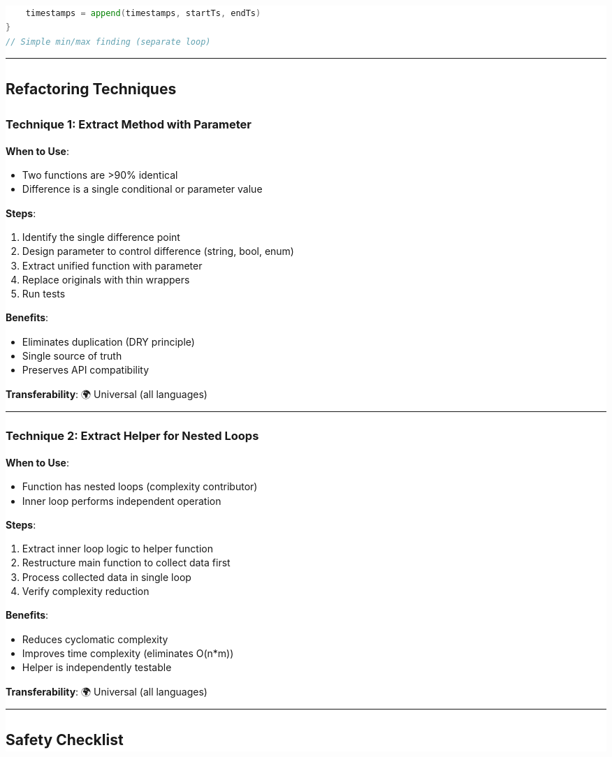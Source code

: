 ```go
    timestamps = append(timestamps, startTs, endTs)
}
// Simple min/max finding (separate loop)
```

---

## Refactoring Techniques

### Technique 1: Extract Method with Parameter

**When to Use**:
- Two functions are >90% identical
- Difference is a single conditional or parameter value

**Steps**:
1. Identify the single difference point
2. Design parameter to control difference (string, bool, enum)
3. Extract unified function with parameter
4. Replace originals with thin wrappers
5. Run tests

**Benefits**:
- Eliminates duplication (DRY principle)
- Single source of truth
- Preserves API compatibility

**Transferability**: 🌍 Universal (all languages)

---

### Technique 2: Extract Helper for Nested Loops

**When to Use**:
- Function has nested loops (complexity contributor)
- Inner loop performs independent operation

**Steps**:
1. Extract inner loop logic to helper function
2. Restructure main function to collect data first
3. Process collected data in single loop
4. Verify complexity reduction

**Benefits**:
- Reduces cyclomatic complexity
- Improves time complexity (eliminates O(n*m))
- Helper is independently testable

**Transferability**: 🌍 Universal (all languages)

---

## Safety Checklist
